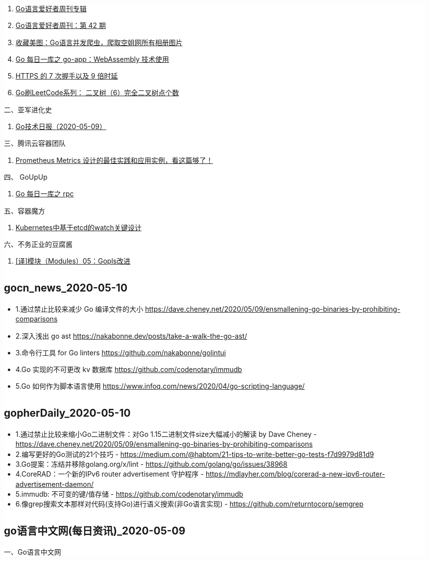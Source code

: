 1. [Go语言爱好者周刊专辑](http://suo.im/5Cj4D4)

2. [Go语言爱好者周刊：第 42 期](https://mp.weixin.qq.com/s/HhawVSaaTfzidlOXk_tpFA)

3. [收藏美图：Go语言并发爬虫，爬取空姐网所有相册图片](https://mp.weixin.qq.com/s/zFU-Grb9Skmj9nbinxMW0w)

4. [Go 每日一库之 go-app：WebAssembly 技术使用](https://mp.weixin.qq.com/s/vXl4fPUJXhsEg1WD83Xl0w)

5. [HTTPS 的 7 次握手以及 9 倍时延](https://mp.weixin.qq.com/s/Xo9HgZXfn28VibIE9OFHqw)

6. [Go刷LeetCode系列： 二叉树（6）完全二叉树点个数](https://mp.weixin.qq.com/s/myamLam0ngwzWOxxOJxMOw)

二、亚军进化史

1. [Go技术日报（2020-05-09）](https://studygolang.com/topics/11440)

三、腾讯云容器团队

1. [Prometheus Metrics 设计的最佳实践和应用实例，看这篇够了！](https://mp.weixin.qq.com/s/3aL9IiWYlp4H7k3bxrk_TQ)

四、 GoUpUp

1. [Go 每日一库之 rpc](https://mp.weixin.qq.com/s/-Jvl98G_Lwi-guZ3L83oGA)

五、容器魔方

1. [Kubernetes中基于etcd的watch关键设计](https://mp.weixin.qq.com/s/OcgjEDtpDSj_1Pwl1utpdg)

六、不务正业的豆腐酱

1. [[译]模块（Modules）05：Gopls改进](https://mp.weixin.qq.com/s/ZU5nY1d4Zu_6Z9xsgB2Erg)

## gocn_news_2020-05-10
- 1.通过禁止比较来减少 Go 编译文件的大小 https://dave.cheney.net/2020/05/09/ensmallening-go-binaries-by-prohibiting-comparisons

- 2.深入浅出 go ast https://nakabonne.dev/posts/take-a-walk-the-go-ast/

- 3.命令行工具 for Go linters https://github.com/nakabonne/golintui

- 4.Go 实现的不可更改 kv 数据库 https://github.com/codenotary/immudb

- 5.Go 如何作为脚本语言使用 https://www.infoq.com/news/2020/04/go-scripting-language/



## gopherDaily_2020-05-10
- 1.通过禁止比较来缩小Go二进制文件：对Go 1.15二进制文件size大幅减小的解读 by Dave Cheney - https://dave.cheney.net/2020/05/09/ensmallening-go-binaries-by-prohibiting-comparisons
- 2.编写更好的Go测试的21个技巧 - https://medium.com/@habtom/21-tips-to-write-better-go-tests-f7d9979d81d9
- 3.Go提案：冻结并移除golang.org/x/lint - https://github.com/golang/go/issues/38968
- 4.CoreRAD：一个新的IPv6 router advertisement 守护程序 - https://mdlayher.com/blog/corerad-a-new-ipv6-router-advertisement-daemon/
- 5.immudb: 不可变的键/值存储 - https://github.com/codenotary/immudb
- 6.像grep搜索文本那样对代码(支持Go)进行语义搜索(非Go语言实现) - https://github.com/returntocorp/semgrep


## go语言中文网(每日资讯)_2020-05-09
一、Go语言中文网
